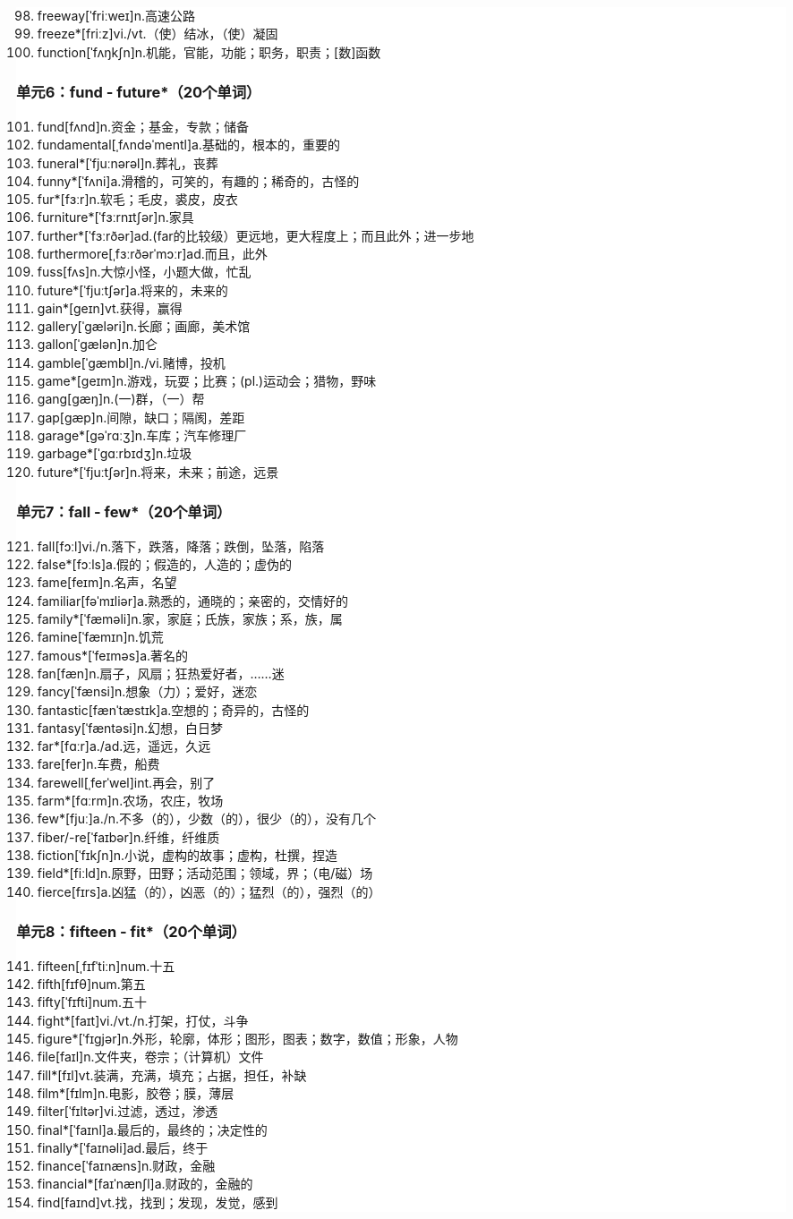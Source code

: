 98. freeway[ˈfriːweɪ]n.高速公路
99. freeze*[friːz]vi./vt.（使）结冰，（使）凝固
100. function[ˈfʌŋkʃn]n.机能，官能，功能；职务，职责；[数]函数

### 单元6：fund - future*（20个单词）
101. fund[fʌnd]n.资金；基金，专款；储备
102. fundamental[ˌfʌndəˈmentl]a.基础的，根本的，重要的
103. funeral*[ˈfjuːnərəl]n.葬礼，丧葬
104. funny*[ˈfʌni]a.滑稽的，可笑的，有趣的；稀奇的，古怪的
105. fur*[fɜːr]n.软毛；毛皮，裘皮，皮衣
106. furniture*[ˈfɜːrnɪtʃər]n.家具
107. further*[ˈfɜːrðər]ad.(far的比较级）更远地，更大程度上；而且此外；进一步地
108. furthermore[ˌfɜːrðərˈmɔːr]ad.而且，此外
109. fuss[fʌs]n.大惊小怪，小题大做，忙乱
110. future*[ˈfjuːtʃər]a.将来的，未来的
111. gain*[ɡeɪn]vt.获得，赢得
112. gallery[ˈɡæləri]n.长廊；画廊，美术馆
113. gallon[ˈɡælən]n.加仑
114. gamble[ˈɡæmbl]n./vi.赌博，投机
115. game*[ɡeɪm]n.游戏，玩耍；比赛；(pl.)运动会；猎物，野味
116. gang[ɡæŋ]n.(一)群，（一）帮
117. gap[ɡæp]n.间隙，缺口；隔阂，差距
118. garage*[ɡəˈrɑːʒ]n.车库；汽车修理厂
119. garbage*[ˈɡɑːrbɪdʒ]n.垃圾
120. future*[ˈfjuːtʃər]n.将来，未来；前途，远景

### 单元7：fall - few*（20个单词）
121. fall[fɔːl]vi./n.落下，跌落，降落；跌倒，坠落，陷落
122. false*[fɔːls]a.假的；假造的，人造的；虚伪的
123. fame[feɪm]n.名声，名望
124. familiar[fəˈmɪliər]a.熟悉的，通晓的；亲密的，交情好的
125. family*[ˈfæməli]n.家，家庭；氏族，家族；系，族，属
126. famine[ˈfæmɪn]n.饥荒
127. famous*[ˈfeɪməs]a.著名的
128. fan[fæn]n.扇子，风扇；狂热爱好者，……迷
129. fancy[ˈfænsi]n.想象（力）；爱好，迷恋
130. fantastic[fænˈtæstɪk]a.空想的；奇异的，古怪的
131. fantasy[ˈfæntəsi]n.幻想，白日梦
132. far*[fɑːr]a./ad.远，遥远，久远
133. fare[fer]n.车费，船费
134. farewell[ˌferˈwel]int.再会，别了
135. farm*[fɑːrm]n.农场，农庄，牧场
136. few*[fjuː]a./n.不多（的），少数（的），很少（的），没有几个
137. fiber/-re[ˈfaɪbər]n.纤维，纤维质
138. fiction[ˈfɪkʃn]n.小说，虚构的故事；虚构，杜撰，捏造
139. field*[fiːld]n.原野，田野；活动范围；领域，界；（电/磁）场
140. fierce[fɪrs]a.凶猛（的），凶恶（的）；猛烈（的），强烈（的）

### 单元8：fifteen - fit*（20个单词）
141. fifteen[ˌfɪfˈtiːn]num.十五
142. fifth[fɪfθ]num.第五
143. fifty[ˈfɪfti]num.五十
144. fight*[faɪt]vi./vt./n.打架，打仗，斗争
145. figure*[ˈfɪɡjər]n.外形，轮廓，体形；图形，图表；数字，数值；形象，人物
146. file[faɪl]n.文件夹，卷宗；（计算机）文件
147. fill*[fɪl]vt.装满，充满，填充；占据，担任，补缺
148. film*[fɪlm]n.电影，胶卷；膜，薄层
149. filter[ˈfɪltər]vi.过滤，透过，渗透
150. final*[ˈfaɪnl]a.最后的，最终的；决定性的
151. finally*[ˈfaɪnəli]ad.最后，终于
152. finance[ˈfaɪnæns]n.财政，金融
153. financial*[faɪˈnænʃl]a.财政的，金融的
154. find[faɪnd]vt.找，找到；发现，发觉，感到